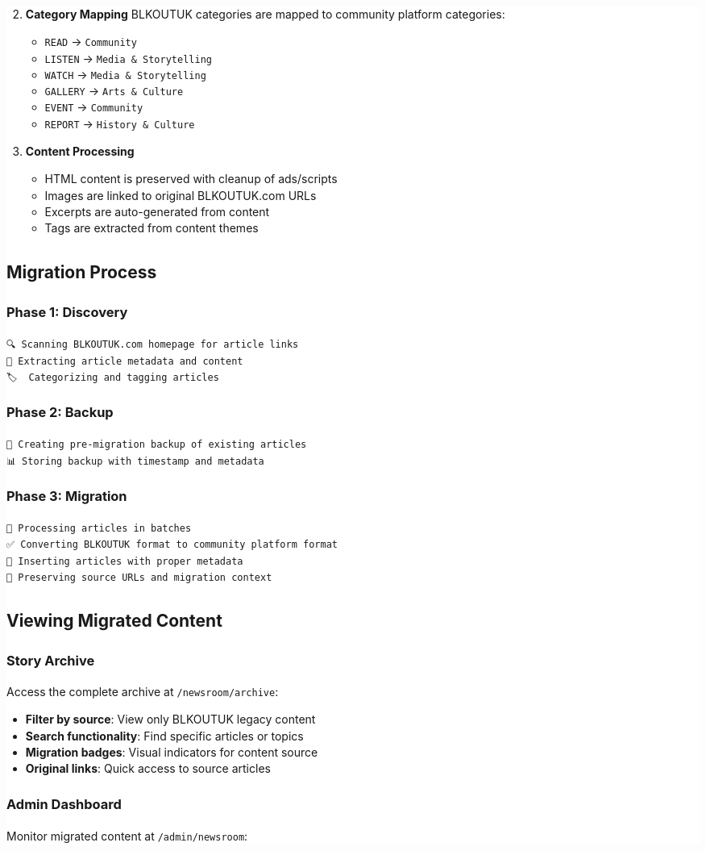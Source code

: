 2. **Category Mapping**
   BLKOUTUK categories are mapped to community platform categories:
   - `READ` → `Community`
   - `LISTEN` → `Media & Storytelling`
   - `WATCH` → `Media & Storytelling`
   - `GALLERY` → `Arts & Culture`
   - `EVENT` → `Community`
   - `REPORT` → `History & Culture`

3. **Content Processing**
   - HTML content is preserved with cleanup of ads/scripts
   - Images are linked to original BLKOUTUK.com URLs
   - Excerpts are auto-generated from content
   - Tags are extracted from content themes

## Migration Process

### Phase 1: Discovery
```
🔍 Scanning BLKOUTUK.com homepage for article links
📄 Extracting article metadata and content
🏷️  Categorizing and tagging articles
```

### Phase 2: Backup
```
💾 Creating pre-migration backup of existing articles
📊 Storing backup with timestamp and metadata
```

### Phase 3: Migration
```
🚀 Processing articles in batches
✅ Converting BLKOUTUK format to community platform format
📝 Inserting articles with proper metadata
🔗 Preserving source URLs and migration context
```

## Viewing Migrated Content

### Story Archive
Access the complete archive at `/newsroom/archive`:

- **Filter by source**: View only BLKOUTUK legacy content
- **Search functionality**: Find specific articles or topics
- **Migration badges**: Visual indicators for content source
- **Original links**: Quick access to source articles

### Admin Dashboard
Monitor migrated content at `/admin/newsroom`:
